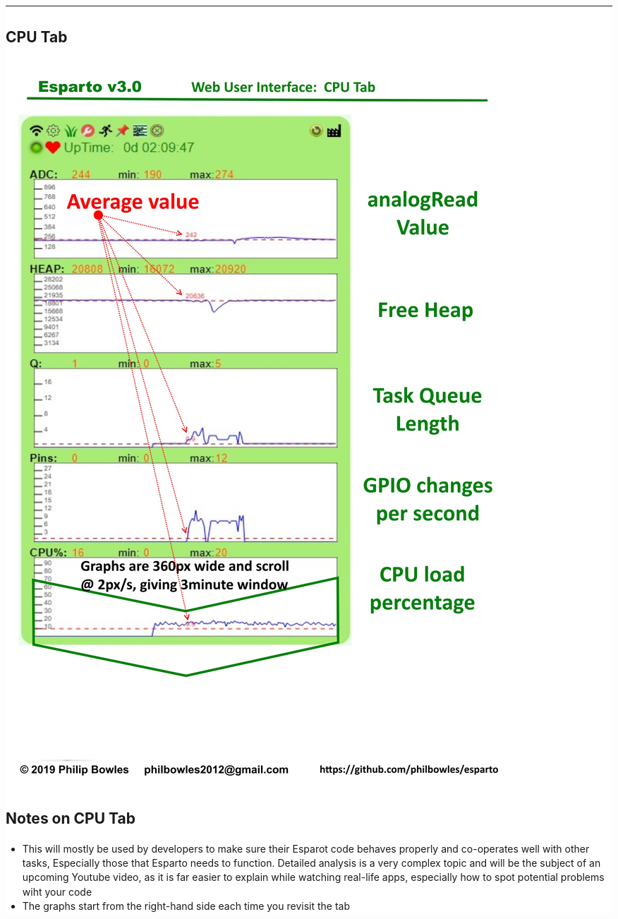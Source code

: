 ***
## CPU Tab
![Esparto Logo](/assets/v3cpu.jpg)
## Notes on CPU Tab
* This will mostly be used by developers to make sure their Esparot code behaves properly and co-operates well with other tasks, Especially those that Esparto needs to function.
Detailed analysis is a very complex topic and will be the subject of an upcoming Youtube video, as it is far easier to explain while watching real-life apps, especially how to spot potential problems wiht your code
* The graphs start from the right-hand side each time you revisit the tab